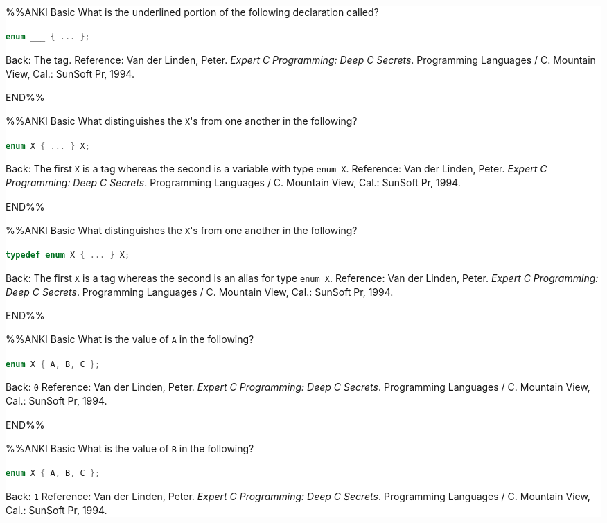 %%ANKI
Basic
What is the underlined portion of the following declaration called?
```c
enum ___ { ... };
```
Back: The tag.
Reference: Van der Linden, Peter. _Expert C Programming: Deep C Secrets_. Programming Languages / C. Mountain View, Cal.: SunSoft Pr, 1994.

END%%

%%ANKI
Basic
What distinguishes the `X`'s from one another in the following?
```c
enum X { ... } X;
```
Back: The first `X` is a tag whereas the second is a variable with type `enum X`.
Reference: Van der Linden, Peter. _Expert C Programming: Deep C Secrets_. Programming Languages / C. Mountain View, Cal.: SunSoft Pr, 1994.

END%%

%%ANKI
Basic
What distinguishes the `X`'s from one another in the following?
```c
typedef enum X { ... } X;
```
Back: The first `X` is a tag whereas the second is an alias for type `enum X`.
Reference: Van der Linden, Peter. _Expert C Programming: Deep C Secrets_. Programming Languages / C. Mountain View, Cal.: SunSoft Pr, 1994.

END%%

%%ANKI
Basic
What is the value of `A` in the following?
```c
enum X { A, B, C };
```
Back: `0`
Reference: Van der Linden, Peter. _Expert C Programming: Deep C Secrets_. Programming Languages / C. Mountain View, Cal.: SunSoft Pr, 1994.

END%%

%%ANKI
Basic
What is the value of `B` in the following?
```c
enum X { A, B, C };
```
Back: `1`
Reference: Van der Linden, Peter. _Expert C Programming: Deep C Secrets_. Programming Languages / C. Mountain View, Cal.: SunSoft Pr, 1994.

